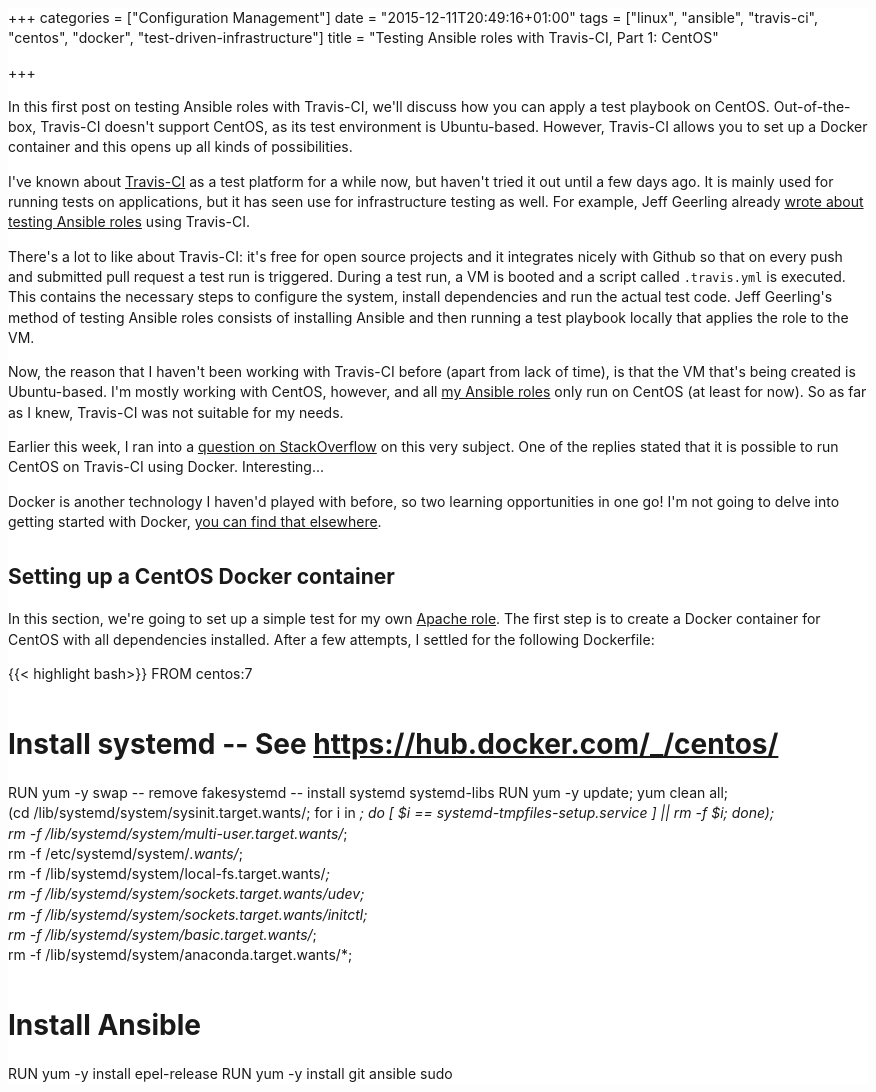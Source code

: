 +++
categories = ["Configuration Management"]
date = "2015-12-11T20:49:16+01:00"
tags = ["linux", "ansible", "travis-ci", "centos", "docker", "test-driven-infrastructure"]
title = "Testing Ansible roles with Travis-CI, Part 1: CentOS"

+++

In this first post on testing Ansible roles with Travis-CI, we'll discuss how you can apply a test playbook on CentOS. Out-of-the-box, Travis-CI doesn't support CentOS, as its test environment is Ubuntu-based. However, Travis-CI allows you to set up a Docker container and this opens up all kinds of possibilities.



I've known about [Travis-CI](https://travis-ci.org/) as a test platform for a while now, but haven't tried it out until a few days ago. It is mainly used for running tests on applications, but it has seen use for infrastructure testing as well. For example, Jeff Geerling already [wrote about testing Ansible roles](https://servercheck.in/blog/testing-ansible-roles-travis-ci-github) using Travis-CI.

There's a lot to like about Travis-CI: it's free for open source projects and it integrates nicely with Github so that on every push and submitted pull request a test run is triggered. During a test run, a VM is booted and a script called `.travis.yml` is executed. This contains the necessary steps to configure the system, install dependencies and run the actual test code. Jeff Geerling's method of testing Ansible roles consists of installing Ansible and then running a test playbook locally that applies the role to the VM.

Now, the reason that I haven't been working with Travis-CI before (apart from lack of time), is that the VM that's being created is Ubuntu-based. I'm mostly working with CentOS, however, and all [my Ansible roles](https://galaxy.ansible.com/detail#/user/8834) only run on CentOS (at least for now). So as far as I knew, Travis-CI was not suitable for my needs.

Earlier this week, I ran into a [question on StackOverflow](https://stackoverflow.com/questions/29453017/build-project-on-centos-using-travis) on this very subject. One of the replies stated that it is possible to run CentOS on Travis-CI using Docker. Interesting...

Docker is another technology I haven'd played with before, so two learning opportunities in one go! I'm not going to delve into getting started with Docker, [you can find that elsewhere](https://docs.docker.com/engine/userguide/basics/).

## Setting up a CentOS Docker container

In this section, we're going to set up a simple test for my own [Apache role](https://galaxy.ansible.com/detail#/role/3047).
The first step is to create a Docker container for CentOS with all dependencies installed. After a few attempts, I settled for the following Dockerfile:

{{< highlight bash>}}
FROM centos:7
# Install systemd -- See https://hub.docker.com/_/centos/
RUN yum -y swap -- remove fakesystemd -- install systemd systemd-libs
RUN yum -y update; yum clean all; \
(cd /lib/systemd/system/sysinit.target.wants/; for i in *; do [ $i == systemd-tmpfiles-setup.service ] || rm -f $i; done); \
rm -f /lib/systemd/system/multi-user.target.wants/*; \
rm -f /etc/systemd/system/*.wants/*; \
rm -f /lib/systemd/system/local-fs.target.wants/*; \
rm -f /lib/systemd/system/sockets.target.wants/*udev*; \
rm -f /lib/systemd/system/sockets.target.wants/*initctl*; \
rm -f /lib/systemd/system/basic.target.wants/*; \
rm -f /lib/systemd/system/anaconda.target.wants/*;
# Install Ansible
RUN yum -y install epel-release
RUN yum -y install git ansible sudo